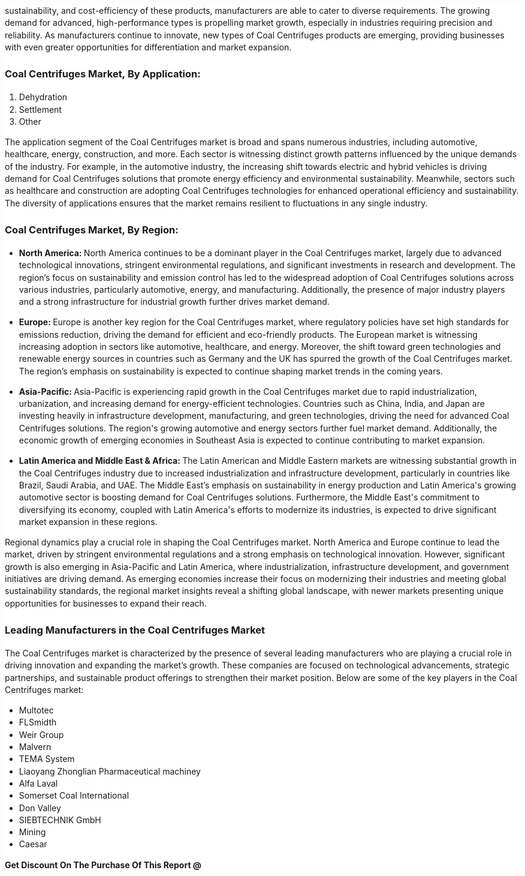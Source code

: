 sustainability, and cost-efficiency of these products, manufacturers are able to cater to diverse requirements. The growing demand for advanced, high-performance types is propelling market growth, especially in industries requiring precision and reliability. As manufacturers continue to innovate, new types of Coal Centrifuges products are emerging, providing businesses with even greater opportunities for differentiation and market expansion.</p><h3>Coal Centrifuges Market,&nbsp;By Application:</h3><ol><li>Dehydration<li> Settlement<li> Other</li></ol><p>The application segment of the Coal Centrifuges market is broad and spans numerous industries, including automotive, healthcare, energy, construction, and more. Each sector is witnessing distinct growth patterns influenced by the unique demands of the industry. For example, in the automotive industry, the increasing shift towards electric and hybrid vehicles is driving demand for Coal Centrifuges solutions that promote energy efficiency and environmental sustainability. Meanwhile, sectors such as healthcare and construction are adopting Coal Centrifuges technologies for enhanced operational efficiency and sustainability. The diversity of applications ensures that the market remains resilient to fluctuations in any single industry.</p><h3>Coal Centrifuges Market, By Region:</h3><ul><li><p><strong>North America:&nbsp;</strong>North America continues to be a dominant player in the Coal Centrifuges market, largely due to advanced technological innovations, stringent environmental regulations, and significant investments in research and development. The region&rsquo;s focus on sustainability and emission control has led to the widespread adoption of Coal Centrifuges solutions across various industries, particularly automotive, energy, and manufacturing. Additionally, the presence of major industry players and a strong infrastructure for industrial growth further drives market demand.</p></li><li><p><strong><strong>Europe:&nbsp;</strong></strong>Europe is another key region for the Coal Centrifuges market, where regulatory policies have set high standards for emissions reduction, driving the demand for efficient and eco-friendly products. The European market is witnessing increasing adoption in sectors like automotive, healthcare, and energy. Moreover, the shift toward green technologies and renewable energy sources in countries such as Germany and the UK has spurred the growth of the Coal Centrifuges market. The region&rsquo;s emphasis on sustainability is expected to continue shaping market trends in the coming years.</p></li><li><p><strong><strong>Asia-Pacific:&nbsp;</strong></strong>Asia-Pacific is experiencing rapid growth in the Coal Centrifuges market due to rapid industrialization, urbanization, and increasing demand for energy-efficient technologies. Countries such as China, India, and Japan are investing heavily in infrastructure development, manufacturing, and green technologies, driving the need for advanced Coal Centrifuges solutions. The region's growing automotive and energy sectors further fuel market demand. Additionally, the economic growth of emerging economies in Southeast Asia is expected to continue contributing to market expansion.</p></li><li><p><strong><strong>Latin America and Middle East &amp; Africa:&nbsp;</strong></strong>The Latin American and Middle Eastern markets are witnessing substantial growth in the Coal Centrifuges industry due to increased industrialization and infrastructure development, particularly in countries like Brazil, Saudi Arabia, and UAE. The Middle East&rsquo;s emphasis on sustainability in energy production and Latin America's growing automotive sector is boosting demand for Coal Centrifuges solutions. Furthermore, the Middle East's commitment to diversifying its economy, coupled with Latin America's efforts to modernize its industries, is expected to drive significant market expansion in these regions.</p></li></ul><p>Regional dynamics play a crucial role in shaping the Coal Centrifuges market. North America and Europe continue to lead the market, driven by stringent environmental regulations and a strong emphasis on technological innovation. However, significant growth is also emerging in Asia-Pacific and Latin America, where industrialization, infrastructure development, and government initiatives are driving demand. As emerging economies increase their focus on modernizing their industries and meeting global sustainability standards, the regional market insights reveal a shifting global landscape, with newer markets presenting unique opportunities for businesses to expand their reach.</p><h3><strong>Leading Manufacturers in the Coal Centrifuges Market</strong></h3><p>The Coal Centrifuges market is characterized by the presence of several leading manufacturers who are playing a crucial role in driving innovation and expanding the market&rsquo;s growth. These companies are focused on technological advancements, strategic partnerships, and sustainable product offerings to strengthen their market position. Below are some of the key players in the Coal Centrifuges market:</p></div><div class="article-main__content" data-test-id="publishing-text-block"><ul><li><span class="">Multotec<li> FLSmidth<li> Weir Group<li> Malvern<li> TEMA System<li> Liaoyang Zhonglian Pharmaceutical machiney<li> Alfa Laval<li> Somerset Coal International<li> Don Valley<li> SIEBTECHNIK GmbH<li> Mining<li> Caesar</span></li></ul></div><div class="article-main__content" data-test-id="publishing-text-block"><p><span class="font-[700]"><strong>Get Discount On The Purchase Of This Report @</strong>